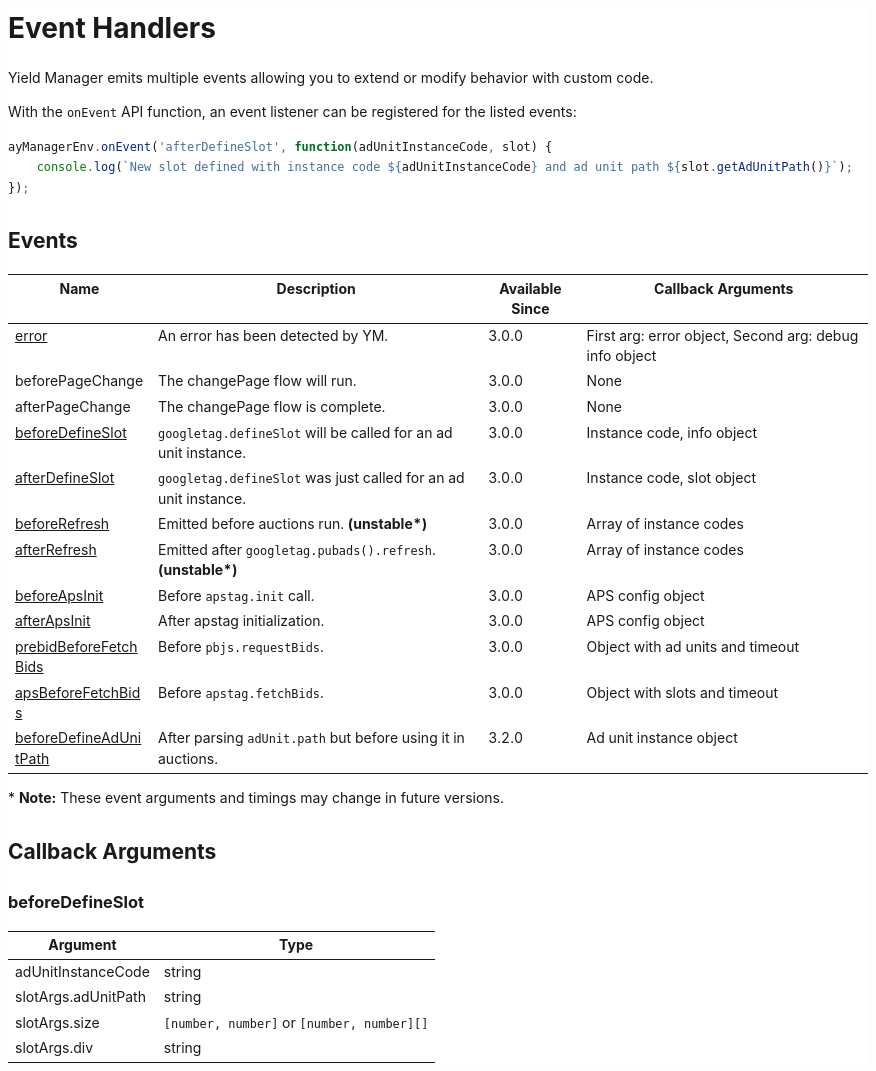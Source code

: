 # Event Handlers

Yield Manager emits multiple events allowing you to extend or modify behavior with custom code.

With the `onEvent` API function, an event listener can be registered for the listed events:

```js
ayManagerEnv.onEvent('afterDefineSlot', function(adUnitInstanceCode, slot) {
    console.log(`New slot defined with instance code ${adUnitInstanceCode} and ad unit path ${slot.getAdUnitPath()}`);
});
```

## Events

| Name                                                                                                                | Description                                                     | Available Since | Callback Arguments                                     |
| ------------------------------------------------------------------------------------------------------------------- | --------------------------------------------------------------- | --------------- | ------------------------------------------------------ |
| [error](https://suite.assertiveyield.com/docs/yield-manager/event-handlers#error)                                   | An error has been detected by YM.                               | 3.0.0           | First arg: error object, Second arg: debug info object |
| beforePageChange                                                                                                    | The changePage flow will run.                                   | 3.0.0           | None                                                   |
| afterPageChange                                                                                                     | The changePage flow is complete.                                | 3.0.0           | None                                                   |
| [beforeDefineSlot](https://suite.assertiveyield.com/docs/yield-manager/event-handlers#beforedefineslot)             | `googletag.defineSlot` will be called for an ad unit instance.  | 3.0.0           | Instance code, info object                             |
| [afterDefineSlot](https://suite.assertiveyield.com/docs/yield-manager/event-handlers#afterdefineslot)               | `googletag.defineSlot` was just called for an ad unit instance. | 3.0.0           | Instance code, slot object                             |
| [beforeRefresh](https://suite.assertiveyield.com/docs/yield-manager/event-handlers#beforerefresh)                   | Emitted before auctions run. **(unstable\*)**                   | 3.0.0           | Array of instance codes                                |
| [afterRefresh](https://suite.assertiveyield.com/docs/yield-manager/event-handlers#afterrefresh)                     | Emitted after `googletag.pubads().refresh`. **(unstable\*)**    | 3.0.0           | Array of instance codes                                |
| [beforeApsInit](https://suite.assertiveyield.com/docs/yield-manager/event-handlers#beforeapsinit)                   | Before `apstag.init` call.                                      | 3.0.0           | APS config object                                      |
| [afterApsInit](https://suite.assertiveyield.com/docs/yield-manager/event-handlers#afterapsinit)                     | After apstag initialization.                                    | 3.0.0           | APS config object                                      |
| [prebidBeforeFetchBids](https://suite.assertiveyield.com/docs/yield-manager/event-handlers#prebidbeforefetchbids)   | Before `pbjs.requestBids`.                                      | 3.0.0           | Object with ad units and timeout                       |
| [apsBeforeFetchBids](https://suite.assertiveyield.com/docs/yield-manager/event-handlers#apsbeforefetchbids)         | Before `apstag.fetchBids`.                                      | 3.0.0           | Object with slots and timeout                          |
| [beforeDefineAdUnitPath](https://suite.assertiveyield.com/docs/yield-manager/event-handlers#beforeDefineAdUnitPath) | After parsing `adUnit.path` but before using it in auctions.    | 3.2.0           | Ad unit instance object                                |

\* **Note:** These event arguments and timings may change in future versions.

## Callback Arguments

### beforeDefineSlot

| Argument            | Type                                       |
| ------------------- | ------------------------------------------ |
| adUnitInstanceCode  | string                                     |
| slotArgs.adUnitPath | string                                     |
| slotArgs.size       | `[number, number]` or `[number, number][]` |
| slotArgs.div        | string                                     |
